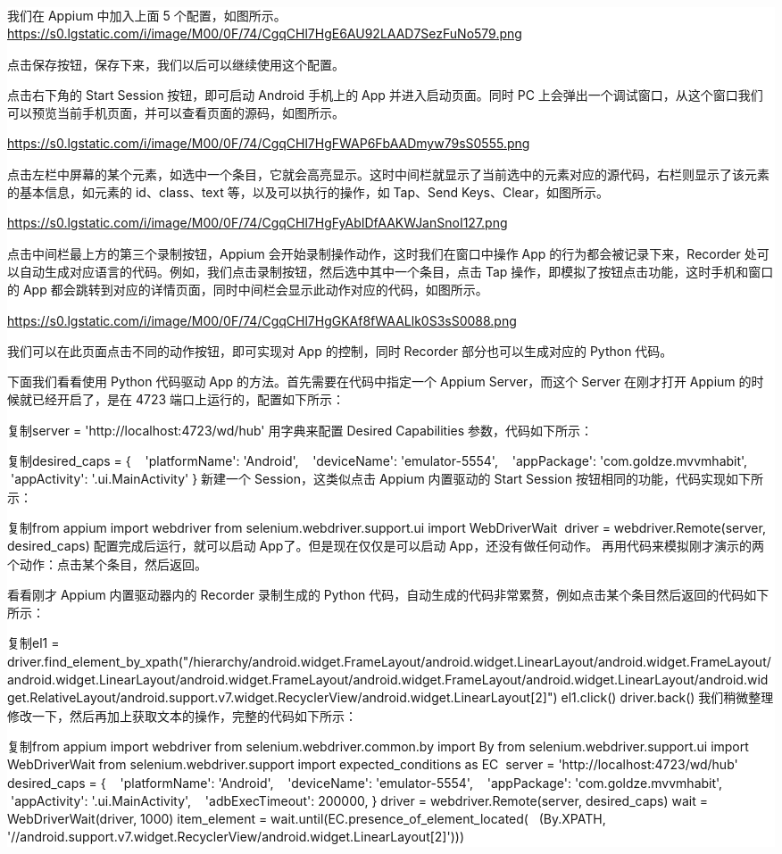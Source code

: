 我们在 Appium 中加入上面 5 个配置，如图所示。
https://s0.lgstatic.com/i/image/M00/0F/74/CgqCHl7HgE6AU92LAAD7SezFuNo579.png


点击保存按钮，保存下来，我们以后可以继续使用这个配置。

点击右下角的 Start Session 按钮，即可启动 Android 手机上的 App 并进入启动页面。同时 PC 上会弹出一个调试窗口，从这个窗口我们可以预览当前手机页面，并可以查看页面的源码，如图所示。

https://s0.lgstatic.com/i/image/M00/0F/74/CgqCHl7HgFWAP6FbAADmyw79sS0555.png

点击左栏中屏幕的某个元素，如选中一个条目，它就会高亮显示。这时中间栏就显示了当前选中的元素对应的源代码，右栏则显示了该元素的基本信息，如元素的 id、class、text 等，以及可以执行的操作，如 Tap、Send Keys、Clear，如图所示。

https://s0.lgstatic.com/i/image/M00/0F/74/CgqCHl7HgFyAbIDfAAKWJanSnoI127.png

点击中间栏最上方的第三个录制按钮，Appium 会开始录制操作动作，这时我们在窗口中操作 App 的行为都会被记录下来，Recorder 处可以自动生成对应语言的代码。例如，我们点击录制按钮，然后选中其中一个条目，点击 Tap 操作，即模拟了按钮点击功能，这时手机和窗口的 App 都会跳转到对应的详情页面，同时中间栏会显示此动作对应的代码，如图所示。

https://s0.lgstatic.com/i/image/M00/0F/74/CgqCHl7HgGKAf8fWAALlk0S3sS0088.png

我们可以在此页面点击不同的动作按钮，即可实现对 App 的控制，同时 Recorder 部分也可以生成对应的 Python 代码。

下面我们看看使用 Python 代码驱动 App 的方法。首先需要在代码中指定一个 Appium Server，而这个 Server 在刚才打开 Appium 的时候就已经开启了，是在 4723 端口上运行的，配置如下所示：

复制server = 'http://localhost:4723/wd/hub'
用字典来配置 Desired Capabilities 参数，代码如下所示：

复制desired_caps = {
    'platformName': 'Android',
    'deviceName': 'emulator-5554',
    'appPackage': 'com.goldze.mvvmhabit',
    'appActivity': '.ui.MainActivity'
}
新建一个 Session，这类似点击 Appium 内置驱动的 Start Session 按钮相同的功能，代码实现如下所示：

复制from appium import webdriver
from selenium.webdriver.support.ui import WebDriverWait
​
driver = webdriver.Remote(server, desired_caps)
配置完成后运行，就可以启动 App了。但是现在仅仅是可以启动 App，还没有做任何动作。
再用代码来模拟刚才演示的两个动作：点击某个条目，然后返回。

看看刚才 Appium 内置驱动器内的 Recorder 录制生成的 Python 代码，自动生成的代码非常累赘，例如点击某个条目然后返回的代码如下所示：

复制el1 = driver.find_element_by_xpath("/hierarchy/android.widget.FrameLayout/android.widget.LinearLayout/android.widget.FrameLayout/android.widget.LinearLayout/android.widget.FrameLayout/android.widget.FrameLayout/android.widget.LinearLayout/android.widget.RelativeLayout/android.support.v7.widget.RecyclerView/android.widget.LinearLayout[2]")
el1.click()
driver.back()
我们稍微整理修改一下，然后再加上获取文本的操作，完整的代码如下所示：

复制from appium import webdriver
from selenium.webdriver.common.by import By
from selenium.webdriver.support.ui import WebDriverWait
from selenium.webdriver.support import expected_conditions as EC
​
server = 'http://localhost:4723/wd/hub'
desired_caps = {
    'platformName': 'Android',
    'deviceName': 'emulator-5554',
    'appPackage': 'com.goldze.mvvmhabit',
    'appActivity': '.ui.MainActivity',
    'adbExecTimeout': 200000,
}
driver = webdriver.Remote(server, desired_caps)
wait = WebDriverWait(driver, 1000)
item_element = wait.until(EC.presence_of_element_located(
    (By.XPATH, '//android.support.v7.widget.RecyclerView/android.widget.LinearLayout[2]')))